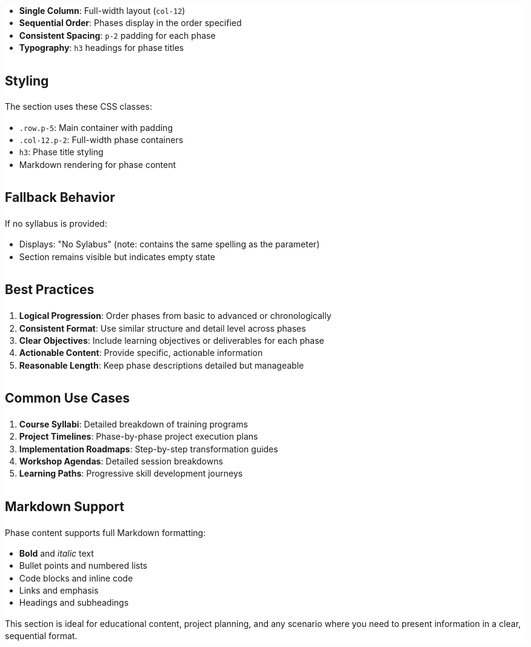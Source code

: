 - **Single Column**: Full-width layout (`col-12`)
- **Sequential Order**: Phases display in the order specified
- **Consistent Spacing**: `p-2` padding for each phase
- **Typography**: `h3` headings for phase titles

## Styling

The section uses these CSS classes:

- `.row.p-5`: Main container with padding
- `.col-12.p-2`: Full-width phase containers
- `h3`: Phase title styling
- Markdown rendering for phase content

## Fallback Behavior

If no syllabus is provided:

- Displays: "No Sylabus" (note: contains the same spelling as the parameter)
- Section remains visible but indicates empty state

## Best Practices

1. **Logical Progression**: Order phases from basic to advanced or chronologically
2. **Consistent Format**: Use similar structure and detail level across phases
3. **Clear Objectives**: Include learning objectives or deliverables for each phase
4. **Actionable Content**: Provide specific, actionable information
5. **Reasonable Length**: Keep phase descriptions detailed but manageable

## Common Use Cases

1. **Course Syllabi**: Detailed breakdown of training programs
2. **Project Timelines**: Phase-by-phase project execution plans
3. **Implementation Roadmaps**: Step-by-step transformation guides
4. **Workshop Agendas**: Detailed session breakdowns
5. **Learning Paths**: Progressive skill development journeys

## Markdown Support

Phase content supports full Markdown formatting:

- **Bold** and _italic_ text
- Bullet points and numbered lists
- Code blocks and inline code
- Links and emphasis
- Headings and subheadings

This section is ideal for educational content, project planning, and any scenario where you need to present information in a clear, sequential format.
